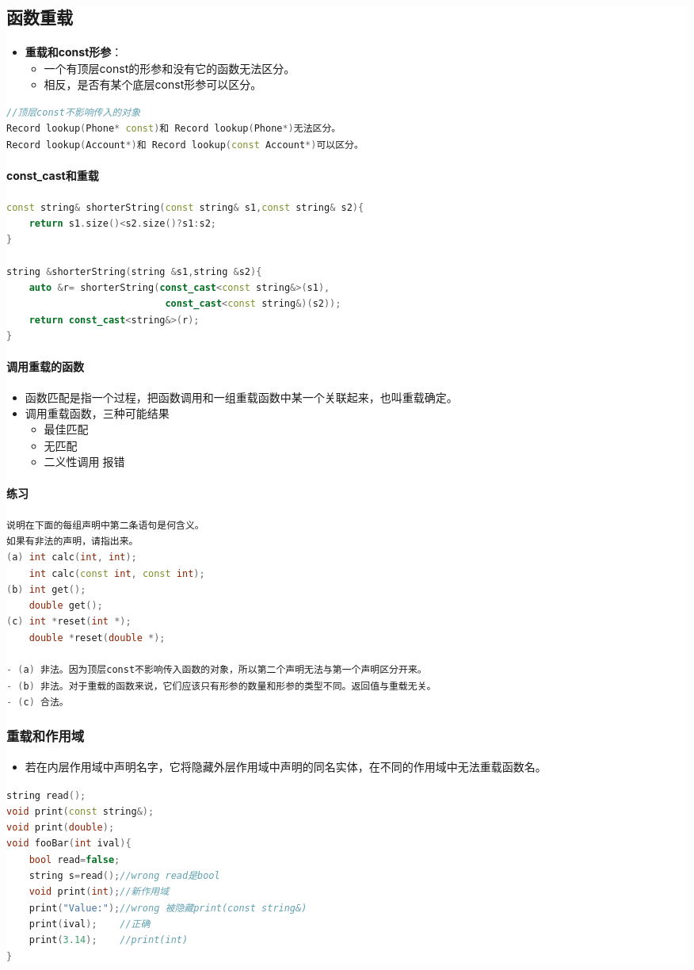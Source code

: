 ## 函数重载
- **重载和const形参**：
  - 一个有顶层const的形参和没有它的函数无法区分。
  - 相反，是否有某个底层const形参可以区分。
```cpp
//顶层const不影响传入的对象
Record lookup(Phone* const)和 Record lookup(Phone*)无法区分。
Record lookup(Account*)和 Record lookup(const Account*)可以区分。
```

#### const_cast和重载
```cpp
const string& shorterString(const string& s1,const string& s2){
    return s1.size()<s2.size()?s1:s2;
}

string &shorterString(string &s1,string &s2){
    auto &r= shorterString(const_cast<const string&>(s1),
                            const_cast<const string&)(s2));
    return const_cast<string&>(r);
}

```

#### 调用重载的函数
- 函数匹配是指一个过程，把函数调用和一组重载函数中某一个关联起来，也叫重载确定。
- 调用重载函数，三种可能结果
    - 最佳匹配
    - 无匹配
    - 二义性调用 报错

#### 练习
```cpp
说明在下面的每组声明中第二条语句是何含义。
如果有非法的声明，请指出来。
(a) int calc(int, int);
    int calc(const int, const int);
(b) int get();
    double get();
(c) int *reset(int *);
    double *reset(double *);

- (a) 非法。因为顶层const不影响传入函数的对象，所以第二个声明无法与第一个声明区分开来。
- (b) 非法。对于重载的函数来说，它们应该只有形参的数量和形参的类型不同。返回值与重载无关。
- (c) 合法。

```


### 重载和作用域
- 若在内层作用域中声明名字，它将隐藏外层作用域中声明的同名实体，在不同的作用域中无法重载函数名。
```cpp
string read();
void print(const string&);
void print(double);
void fooBar(int ival){
    bool read=false;
    string s=read();//wrong read是bool
    void print(int);//新作用域
    print("Value:");//wrong 被隐藏print(const string&)
    print(ival);    //正确
    print(3.14);    //print(int)
}

```